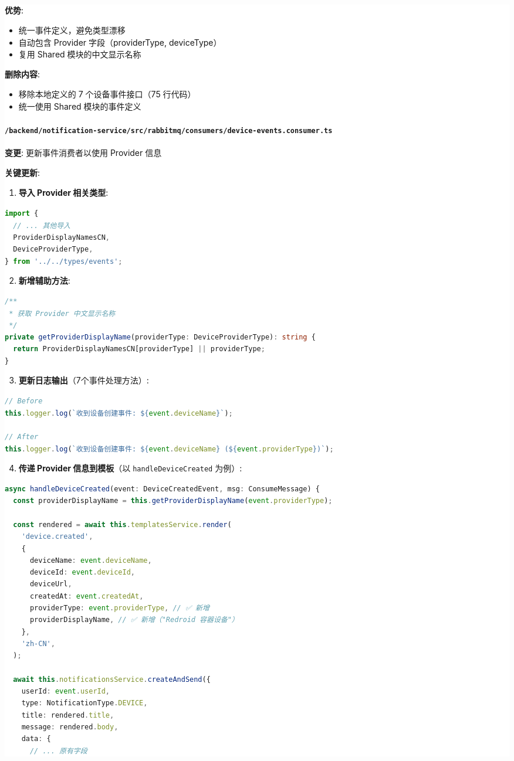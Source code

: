 **优势**:
- 统一事件定义，避免类型漂移
- 自动包含 Provider 字段（providerType, deviceType）
- 复用 Shared 模块的中文显示名称

**删除内容**:
- 移除本地定义的 7 个设备事件接口（75 行代码）
- 统一使用 Shared 模块的事件定义

#### `/backend/notification-service/src/rabbitmq/consumers/device-events.consumer.ts`
**变更**: 更新事件消费者以使用 Provider 信息

**关键更新**:

1. **导入 Provider 相关类型**:
```typescript
import {
  // ... 其他导入
  ProviderDisplayNamesCN,
  DeviceProviderType,
} from '../../types/events';
```

2. **新增辅助方法**:
```typescript
/**
 * 获取 Provider 中文显示名称
 */
private getProviderDisplayName(providerType: DeviceProviderType): string {
  return ProviderDisplayNamesCN[providerType] || providerType;
}
```

3. **更新日志输出**（7个事件处理方法）:
```typescript
// Before
this.logger.log(`收到设备创建事件: ${event.deviceName}`);

// After
this.logger.log(`收到设备创建事件: ${event.deviceName} (${event.providerType})`);
```

4. **传递 Provider 信息到模板**（以 `handleDeviceCreated` 为例）:
```typescript
async handleDeviceCreated(event: DeviceCreatedEvent, msg: ConsumeMessage) {
  const providerDisplayName = this.getProviderDisplayName(event.providerType);

  const rendered = await this.templatesService.render(
    'device.created',
    {
      deviceName: event.deviceName,
      deviceId: event.deviceId,
      deviceUrl,
      createdAt: event.createdAt,
      providerType: event.providerType, // ✅ 新增
      providerDisplayName, // ✅ 新增（"Redroid 容器设备"）
    },
    'zh-CN',
  );

  await this.notificationsService.createAndSend({
    userId: event.userId,
    type: NotificationType.DEVICE,
    title: rendered.title,
    message: rendered.body,
    data: {
      // ... 原有字段
```